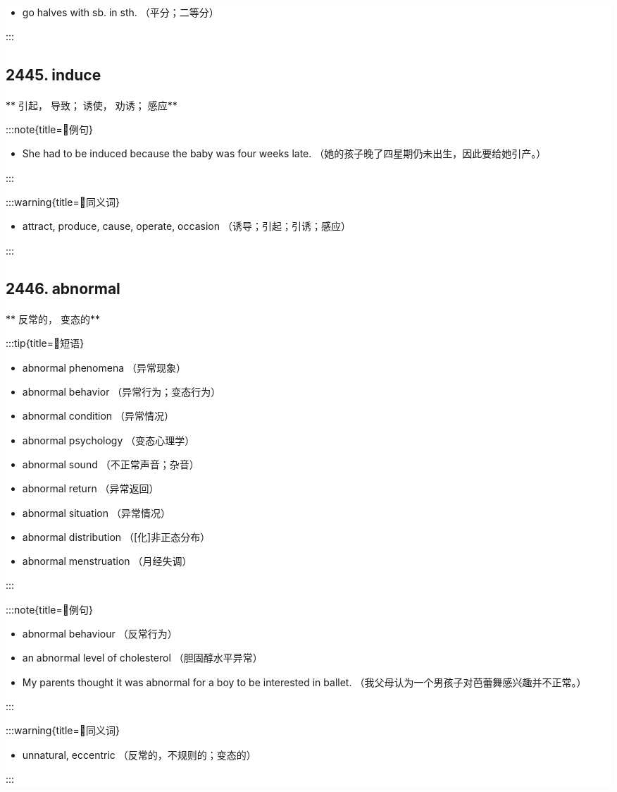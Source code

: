 - go halves with sb. in sth. （平分；二等分）

:::


## 2445. induce

** 引起， 导致； 诱使， 劝诱； 感应**

:::note{title=🎤例句}

- She had to be induced because the baby was four weeks late. （她的孩子晚了四星期仍未出生，因此要给她引产。）

:::

:::warning{title=🤔同义词}

- attract, produce, cause, operate, occasion （诱导；引起；引诱；感应）

:::


## 2446. abnormal

** 反常的， 变态的**

:::tip{title=🤩短语}

- abnormal phenomena （异常现象）

- abnormal behavior （异常行为；变态行为）

- abnormal condition （异常情况）

- abnormal psychology （变态心理学）

- abnormal sound （不正常声音；杂音）

- abnormal return （异常返回）

- abnormal situation （异常情况）

- abnormal distribution （[化]非正态分布）

- abnormal menstruation （月经失调）

:::

:::note{title=🎤例句}

- abnormal behaviour （反常行为）

- an abnormal level of cholesterol （胆固醇水平异常）

- My parents thought it was abnormal for a boy to be interested in ballet. （我父母认为一个男孩子对芭蕾舞感兴趣并不正常。）

:::

:::warning{title=🤔同义词}

- unnatural, eccentric （反常的，不规则的；变态的）

:::
